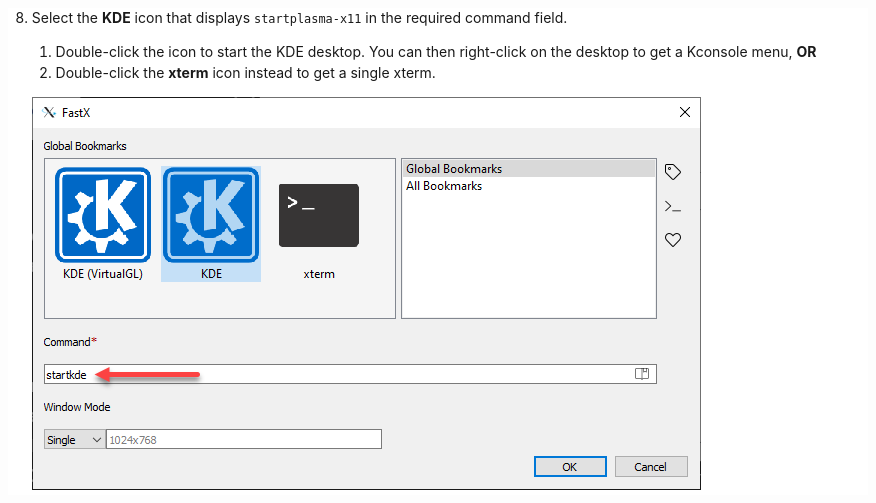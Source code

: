 8.  Select the **KDE** icon that displays `startplasma-x11` in the required command field.
    1.  Double-click the icon to start the KDE desktop. You can then
        right-click on the desktop to get a Kconsole menu, **OR**
    2.  Double-click the **xterm** icon instead to get a single xterm.

     ![](remote-desktops/media/fastx9.png)
